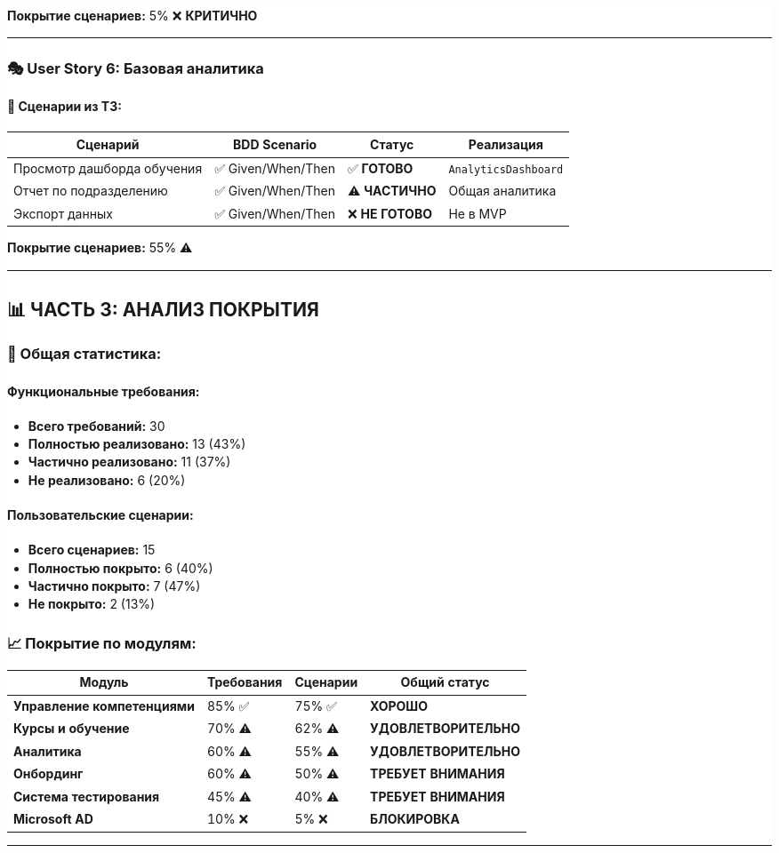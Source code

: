 **Покрытие сценариев:** 5% ❌ **КРИТИЧНО**

---

### 🎭 User Story 6: Базовая аналитика

#### 📝 Сценарии из ТЗ:
| Сценарий | BDD Scenario | Статус | Реализация |
|----------|--------------|--------|------------|
| Просмотр дашборда обучения | ✅ Given/When/Then | ✅ **ГОТОВО** | `AnalyticsDashboard` |
| Отчет по подразделению | ✅ Given/When/Then | ⚠️ **ЧАСТИЧНО** | Общая аналитика |
| Экспорт данных | ✅ Given/When/Then | ❌ **НЕ ГОТОВО** | Не в MVP |

**Покрытие сценариев:** 55% ⚠️

---

## 📊 ЧАСТЬ 3: АНАЛИЗ ПОКРЫТИЯ

### 🎯 Общая статистика:

#### Функциональные требования:
- **Всего требований:** 30
- **Полностью реализовано:** 13 (43%)
- **Частично реализовано:** 11 (37%)
- **Не реализовано:** 6 (20%)

#### Пользовательские сценарии:
- **Всего сценариев:** 15
- **Полностью покрыто:** 6 (40%)
- **Частично покрыто:** 7 (47%)
- **Не покрыто:** 2 (13%)

### 📈 Покрытие по модулям:

| Модуль | Требования | Сценарии | Общий статус |
|--------|------------|----------|--------------|
| **Управление компетенциями** | 85% ✅ | 75% ✅ | **ХОРОШО** |
| **Курсы и обучение** | 70% ⚠️ | 62% ⚠️ | **УДОВЛЕТВОРИТЕЛЬНО** |
| **Аналитика** | 60% ⚠️ | 55% ⚠️ | **УДОВЛЕТВОРИТЕЛЬНО** |
| **Онбординг** | 60% ⚠️ | 50% ⚠️ | **ТРЕБУЕТ ВНИМАНИЯ** |
| **Система тестирования** | 45% ⚠️ | 40% ⚠️ | **ТРЕБУЕТ ВНИМАНИЯ** |
| **Microsoft AD** | 10% ❌ | 5% ❌ | **БЛОКИРОВКА** |

---
